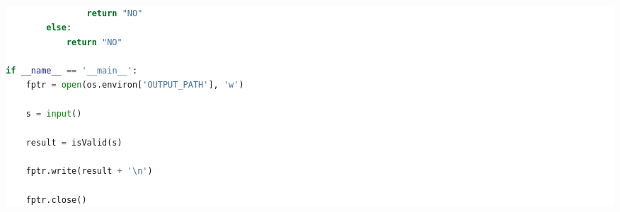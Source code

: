 ```python
                return "NO"
        else:
            return "NO"

if __name__ == '__main__':
    fptr = open(os.environ['OUTPUT_PATH'], 'w')

    s = input()

    result = isValid(s)

    fptr.write(result + '\n')

    fptr.close()
```







